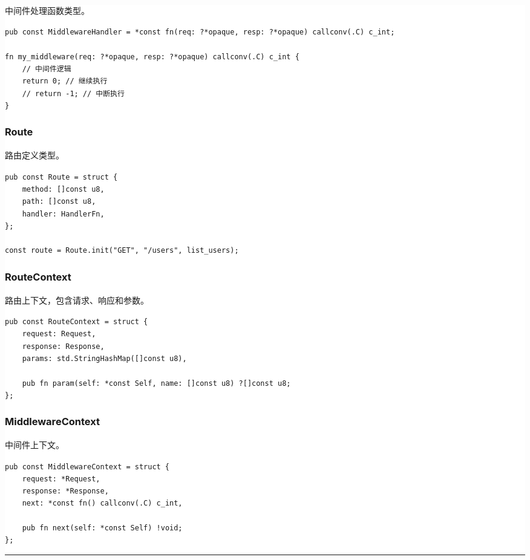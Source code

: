 中间件处理函数类型。

```zig
pub const MiddlewareHandler = *const fn(req: ?*opaque, resp: ?*opaque) callconv(.C) c_int;

fn my_middleware(req: ?*opaque, resp: ?*opaque) callconv(.C) c_int {
    // 中间件逻辑
    return 0; // 继续执行
    // return -1; // 中断执行
}
```

### Route

路由定义类型。

```zig
pub const Route = struct {
    method: []const u8,
    path: []const u8,
    handler: HandlerFn,
};

const route = Route.init("GET", "/users", list_users);
```

### RouteContext

路由上下文，包含请求、响应和参数。

```zig
pub const RouteContext = struct {
    request: Request,
    response: Response,
    params: std.StringHashMap([]const u8),
    
    pub fn param(self: *const Self, name: []const u8) ?[]const u8;
};
```

### MiddlewareContext

中间件上下文。

```zig
pub const MiddlewareContext = struct {
    request: *Request,
    response: *Response,
    next: *const fn() callconv(.C) c_int,
    
    pub fn next(self: *const Self) !void;
};
```

---
